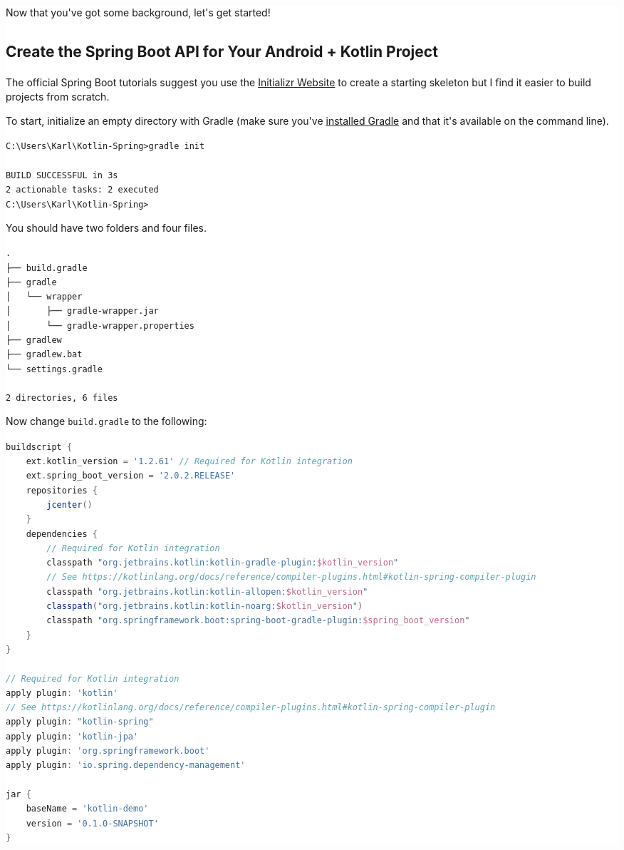 Now that you've got some background, let's get started!

## Create the Spring Boot API for Your Android + Kotlin Project

The official Spring Boot tutorials suggest you use the [Initializr Website](https://start.spring.io/) to create a starting skeleton but I find it easier to build projects from scratch.

To start, initialize an empty directory with Gradle (make sure you've [installed Gradle](https://gradle.org/install/) and that it's available on the command line).

```txt
C:\Users\Karl\Kotlin-Spring>gradle init

BUILD SUCCESSFUL in 3s
2 actionable tasks: 2 executed
C:\Users\Karl\Kotlin-Spring>
```

You should have two folders and four files.

```text
.
├── build.gradle
├── gradle
│   └── wrapper
│       ├── gradle-wrapper.jar
│       └── gradle-wrapper.properties
├── gradlew
├── gradlew.bat
└── settings.gradle

2 directories, 6 files
```

Now change `build.gradle` to the following:

```groovy
buildscript {
    ext.kotlin_version = '1.2.61' // Required for Kotlin integration
    ext.spring_boot_version = '2.0.2.RELEASE'
    repositories {
        jcenter()
    }
    dependencies {
        // Required for Kotlin integration
        classpath "org.jetbrains.kotlin:kotlin-gradle-plugin:$kotlin_version"
        // See https://kotlinlang.org/docs/reference/compiler-plugins.html#kotlin-spring-compiler-plugin         
        classpath "org.jetbrains.kotlin:kotlin-allopen:$kotlin_version"
        classpath("org.jetbrains.kotlin:kotlin-noarg:$kotlin_version")
        classpath "org.springframework.boot:spring-boot-gradle-plugin:$spring_boot_version"
    }
}

// Required for Kotlin integration
apply plugin: 'kotlin'
// See https://kotlinlang.org/docs/reference/compiler-plugins.html#kotlin-spring-compiler-plugin
apply plugin: "kotlin-spring" 
apply plugin: 'kotlin-jpa'
apply plugin: 'org.springframework.boot'
apply plugin: 'io.spring.dependency-management'

jar {
    baseName = 'kotlin-demo'
    version = '0.1.0-SNAPSHOT'
}
```